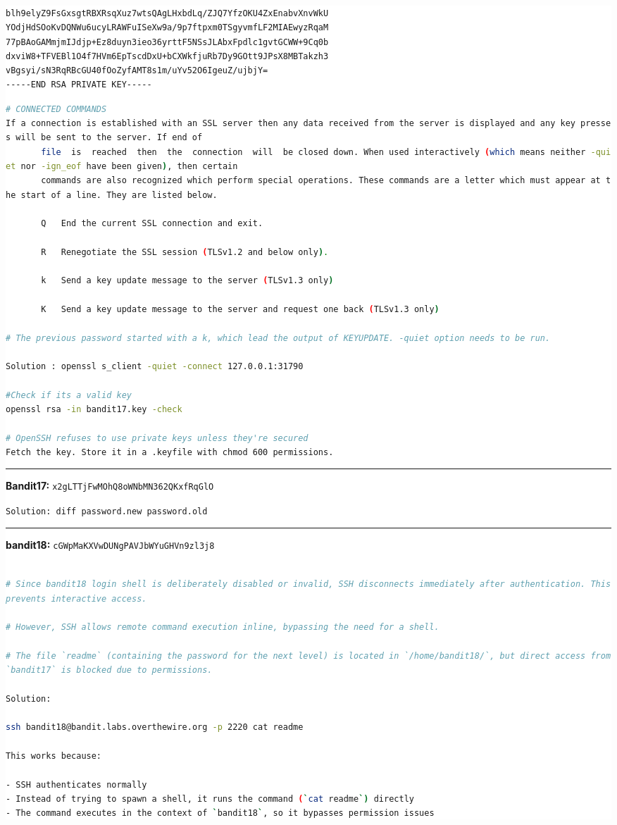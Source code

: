 ```
blh9elyZ9FsGxsgtRBXRsqXuz7wtsQAgLHxbdLq/ZJQ7YfzOKU4ZxEnabvXnvWkU
YOdjHdSOoKvDQNWu6ucyLRAWFuISeXw9a/9p7ftpxm0TSgyvmfLF2MIAEwyzRqaM
77pBAoGAMmjmIJdjp+Ez8duyn3ieo36yrttF5NSsJLAbxFpdlc1gvtGCWW+9Cq0b
dxviW8+TFVEBl1O4f7HVm6EpTscdDxU+bCXWkfjuRb7Dy9GOtt9JPsX8MBTakzh3
vBgsyi/sN3RqRBcGU40fOoZyfAMT8s1m/uYv52O6IgeuZ/ujbjY=
-----END RSA PRIVATE KEY-----
```

```bash
# CONNECTED COMMANDS
If a connection is established with an SSL server then any data received from the server is displayed and any key presses will be sent to the server. If end of
       file  is  reached  then  the  connection  will  be closed down. When used interactively (which means neither -quiet nor -ign_eof have been given), then certain
       commands are also recognized which perform special operations. These commands are a letter which must appear at the start of a line. They are listed below.

       Q   End the current SSL connection and exit.

       R   Renegotiate the SSL session (TLSv1.2 and below only).

       k   Send a key update message to the server (TLSv1.3 only)

       K   Send a key update message to the server and request one back (TLSv1.3 only)

# The previous password started with a k, which lead the output of KEYUPDATE. -quiet option needs to be run.
  
Solution : openssl s_client -quiet -connect 127.0.0.1:31790

#Check if its a valid key
openssl rsa -in bandit17.key -check 

# OpenSSH refuses to use private keys unless they're secured
Fetch the key. Store it in a .keyfile with chmod 600 permissions.
```
---
**Bandit17:** `x2gLTTjFwMOhQ8oWNbMN362QKxfRqGlO`

```bash
Solution: diff password.new password.old
```
---
**bandit18:** `cGWpMaKXVwDUNgPAVJbWYuGHVn9zl3j8`

```bash

# Since bandit18 login shell is deliberately disabled or invalid, SSH disconnects immediately after authentication. This prevents interactive access.

# However, SSH allows remote command execution inline, bypassing the need for a shell.

# The file `readme` (containing the password for the next level) is located in `/home/bandit18/`, but direct access from `bandit17` is blocked due to permissions.

Solution:

ssh bandit18@bandit.labs.overthewire.org -p 2220 cat readme

This works because:

- SSH authenticates normally
- Instead of trying to spawn a shell, it runs the command (`cat readme`) directly 
- The command executes in the context of `bandit18`, so it bypasses permission issues

```